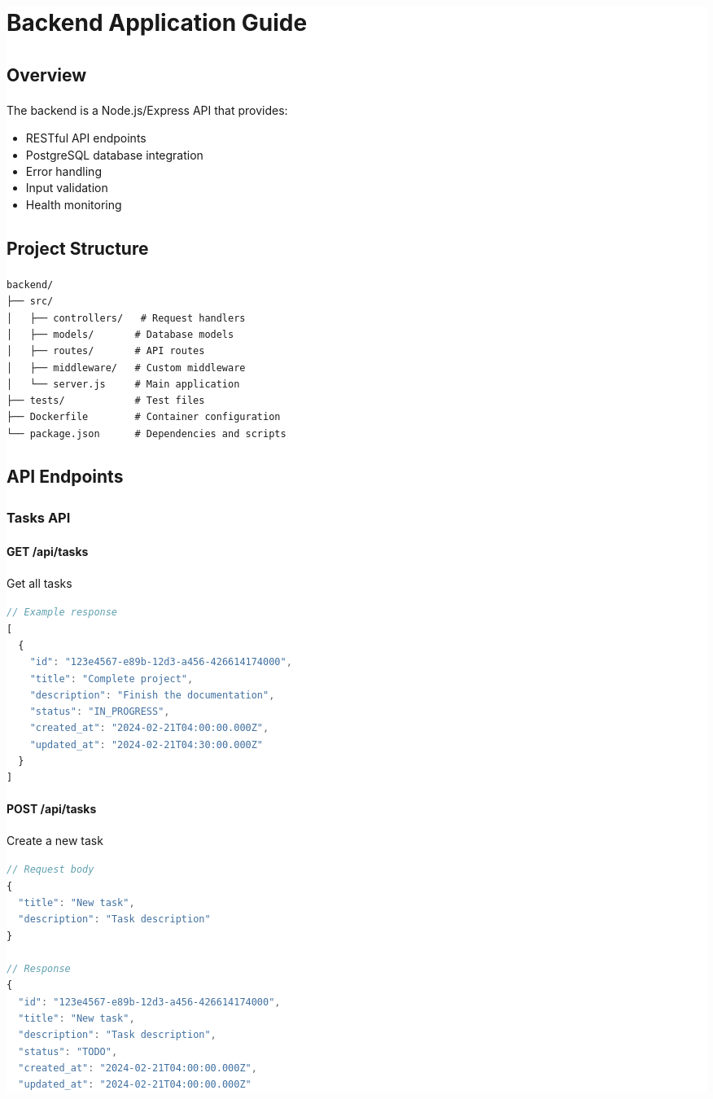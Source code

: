 # Backend Application Guide

## Overview
The backend is a Node.js/Express API that provides:
- RESTful API endpoints
- PostgreSQL database integration
- Error handling
- Input validation
- Health monitoring

## Project Structure
```
backend/
├── src/
│   ├── controllers/   # Request handlers
│   ├── models/       # Database models
│   ├── routes/       # API routes
│   ├── middleware/   # Custom middleware
│   └── server.js     # Main application
├── tests/            # Test files
├── Dockerfile        # Container configuration
└── package.json      # Dependencies and scripts
```

## API Endpoints

### Tasks API

#### GET /api/tasks
Get all tasks
```javascript
// Example response
[
  {
    "id": "123e4567-e89b-12d3-a456-426614174000",
    "title": "Complete project",
    "description": "Finish the documentation",
    "status": "IN_PROGRESS",
    "created_at": "2024-02-21T04:00:00.000Z",
    "updated_at": "2024-02-21T04:30:00.000Z"
  }
]
```

#### POST /api/tasks
Create a new task
```javascript
// Request body
{
  "title": "New task",
  "description": "Task description"
}

// Response
{
  "id": "123e4567-e89b-12d3-a456-426614174000",
  "title": "New task",
  "description": "Task description",
  "status": "TODO",
  "created_at": "2024-02-21T04:00:00.000Z",
  "updated_at": "2024-02-21T04:00:00.000Z"
```
